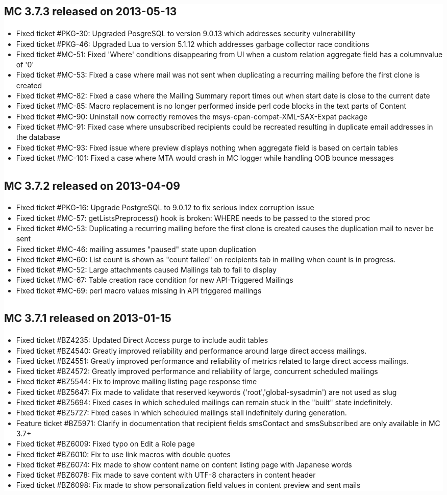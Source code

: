 <h2><a name="3.7.3">MC 3.7.3 released on 2013-05-13</a></h2>
<ul>
<li>Fixed ticket #PKG-30: Upgraded PosgreSQL to version 9.0.13 which addresses security vulnerabililty</li>
<li>Fixed ticket #PKG-46: Upgraded Lua to version 5.1.12 which addresses garbage collector race conditions</li>
<li>Fixed ticket #MC-51: Fixed 'Where' conditions disappearing from UI when a custom relation aggregate field has a columnvalue of '0'</li>
<li>Fixed ticket #MC-53: Fixed a case where mail was not sent when duplicating a recurring mailing before the first clone is created</li>
<li>Fixed ticket #MC-82: Fixed a case where the Mailing Summary report times out when start date is close to the current date</li>
<li>Fixed ticket #MC-85: Macro replacement is no longer performed inside perl code blocks in the text parts of Content</li>
<li>Fixed ticket #MC-90: Uninstall now correctly removes the msys-cpan-compat-XML-SAX-Expat package</li>
<li>Fixed ticket #MC-91: Fixed case where unsubscribed recipients could be recreated resulting in duplicate email addresses in the database</li>
<li>Fixed ticket #MC-93: Fixed issue where preview displays nothing when aggregate field is based on certain tables</li>
<li>Fixed ticket #MC-101: Fixed a case where MTA would crash in MC logger while handling OOB bounce messages</li>
</ul>

<h2><a name="3.7.2">MC 3.7.2 released on 2013-04-09</a></h2>
<ul>
<li>Fixed ticket #PKG-16: Upgrade PostgreSQL to 9.0.12 to fix serious index corruption issue</li>
<li>Fixed ticket #MC-57: getListsPreprocess() hook is broken: WHERE needs to be passed to the stored proc</li>
<li>Fixed ticket #MC-53: Duplicating a recurring mailing before the first clone is created causes the duplication mail to never be sent</li>
<li>Fixed ticket #MC-46: mailing assumes "paused" state upon duplication</li>
<li>Fixed ticket #MC-60: List count is shown as "count failed" on recipients tab in mailing when count is in progress.</li>
<li>Fixed ticket #MC-52: Large attachments caused Mailings tab to fail to display</li>
<li>Fixed ticket #MC-67: Table creation race condition for new API-Triggered Mailings</li>
<li>Fixed ticket #MC-69: perl macro values missing in API triggered mailings</li>
</ul>

<h2><a name="3.7.1">MC 3.7.1 released on 2013-01-15</a></h2>
<ul>
<li>Fixed ticket #BZ4235: Updated Direct Access purge to include audit tables</li>
<li>Fixed ticket #BZ4540: Greatly improved reliability and performance around large direct access mailings.</li>
<li>Fixed ticket #BZ4551: Greatly improved performance and reliability of metrics related to large direct access mailings.</li>
<li>Fixed ticket #BZ4572: Greatly improved performance and reliability of large, concurrent scheduled mailings</li>
<li>Fixed ticket #BZ5544: Fix to improve mailing listing page response time</li>
<li>Fixed ticket #BZ5647: Fix made to validate that reserved keywords ('root','global-sysadmin') are not used as slug</li>
<li>Fixed ticket #BZ5694: Fixed cases in which scheduled mailings can remain stuck in the "built" state indefinitely.</li>
<li>Fixed ticket #BZ5727: Fixed cases in which scheduled mailings stall indefinitely during generation.</li>
<li>Feature ticket #BZ5971: Clarify in documentation that recipient fields smsContact and smsSubscribed are only available in MC 3.7+</li>
<li>Fixed ticket #BZ6009: Fixed typo on Edit a Role page</li>
<li>Fixed ticket #BZ6010: Fix to use link macros with double quotes</li>
<li>Fixed ticket #BZ6074: Fix made to show content name on content listing page with Japanese words</li>
<li>Fixed ticket #BZ6078: Fix made to save content with UTF-8 characters in content header</li>
<li>Fixed ticket #BZ6098: Fix made to show personalization field values in content preview and sent mails</li>